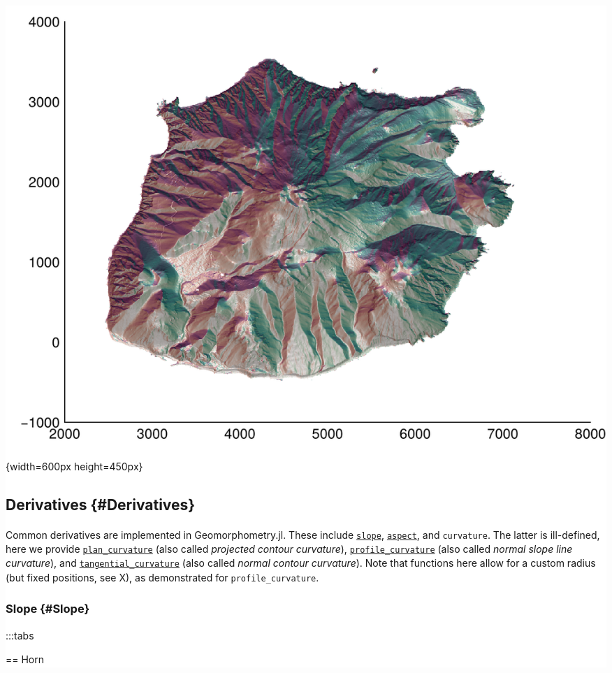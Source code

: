 ![](gphgzct.png){width=600px height=450px}

## Derivatives {#Derivatives}

Common derivatives are implemented in Geomorphometry.jl. These include [`slope`](/reference#Geomorphometry.slope-Tuple{AbstractMatrix{<:Real}}), [`aspect`](/reference#Geomorphometry.aspect-Tuple{AbstractMatrix{<:Real}}), and `curvature`. The latter is ill-defined, here we provide [`plan_curvature`](/reference#Geomorphometry.plan_curvature-Tuple{AbstractMatrix{<:Real}}) (also called _projected contour curvature_), [`profile_curvature`](/reference#Geomorphometry.profile_curvature-Tuple{AbstractMatrix{<:Real}}) (also called _normal slope line curvature_), and [`tangential_curvature`](/reference#Geomorphometry.tangential_curvature-Tuple{AbstractMatrix{<:Real}}) (also called _normal contour curvature_). Note that functions here allow for a custom radius (but fixed positions, see X), as demonstrated for `profile_curvature`.

### Slope {#Slope}

:::tabs

== Horn
